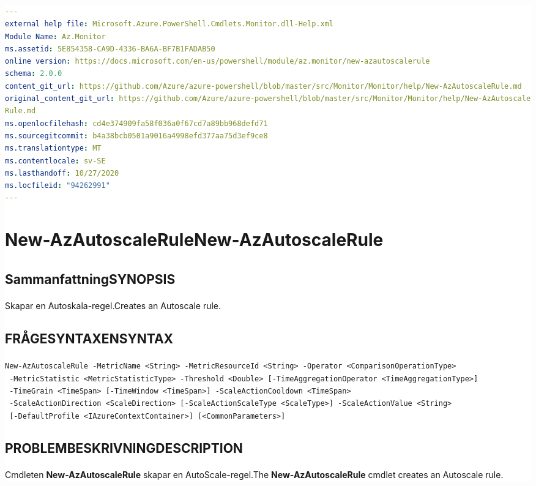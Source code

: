 ```yaml
---
external help file: Microsoft.Azure.PowerShell.Cmdlets.Monitor.dll-Help.xml
Module Name: Az.Monitor
ms.assetid: 5E854358-CA9D-4336-BA6A-BF7B1FADAB50
online version: https://docs.microsoft.com/en-us/powershell/module/az.monitor/new-azautoscalerule
schema: 2.0.0
content_git_url: https://github.com/Azure/azure-powershell/blob/master/src/Monitor/Monitor/help/New-AzAutoscaleRule.md
original_content_git_url: https://github.com/Azure/azure-powershell/blob/master/src/Monitor/Monitor/help/New-AzAutoscaleRule.md
ms.openlocfilehash: cd4e374909fa58f036a0f67cd7a89bb968defd71
ms.sourcegitcommit: b4a38bcb0501a9016a4998efd377aa75d3ef9ce8
ms.translationtype: MT
ms.contentlocale: sv-SE
ms.lasthandoff: 10/27/2020
ms.locfileid: "94262991"
---
```

# <span data-ttu-id="37087-101">New-AzAutoscaleRule</span><span class="sxs-lookup"><span data-stu-id="37087-101">New-AzAutoscaleRule</span></span>

## <span data-ttu-id="37087-102">Sammanfattning</span><span class="sxs-lookup"><span data-stu-id="37087-102">SYNOPSIS</span></span>
<span data-ttu-id="37087-103">Skapar en Autoskala-regel.</span><span class="sxs-lookup"><span data-stu-id="37087-103">Creates an Autoscale rule.</span></span>

## <span data-ttu-id="37087-104">FRÅGESYNTAXEN</span><span class="sxs-lookup"><span data-stu-id="37087-104">SYNTAX</span></span>

```
New-AzAutoscaleRule -MetricName <String> -MetricResourceId <String> -Operator <ComparisonOperationType>
 -MetricStatistic <MetricStatisticType> -Threshold <Double> [-TimeAggregationOperator <TimeAggregationType>]
 -TimeGrain <TimeSpan> [-TimeWindow <TimeSpan>] -ScaleActionCooldown <TimeSpan>
 -ScaleActionDirection <ScaleDirection> [-ScaleActionScaleType <ScaleType>] -ScaleActionValue <String>
 [-DefaultProfile <IAzureContextContainer>] [<CommonParameters>]
```

## <span data-ttu-id="37087-105">PROBLEMBESKRIVNING</span><span class="sxs-lookup"><span data-stu-id="37087-105">DESCRIPTION</span></span>
<span data-ttu-id="37087-106">Cmdleten **New-AzAutoscaleRule** skapar en AutoScale-regel.</span><span class="sxs-lookup"><span data-stu-id="37087-106">The **New-AzAutoscaleRule** cmdlet creates an Autoscale rule.</span></span>
